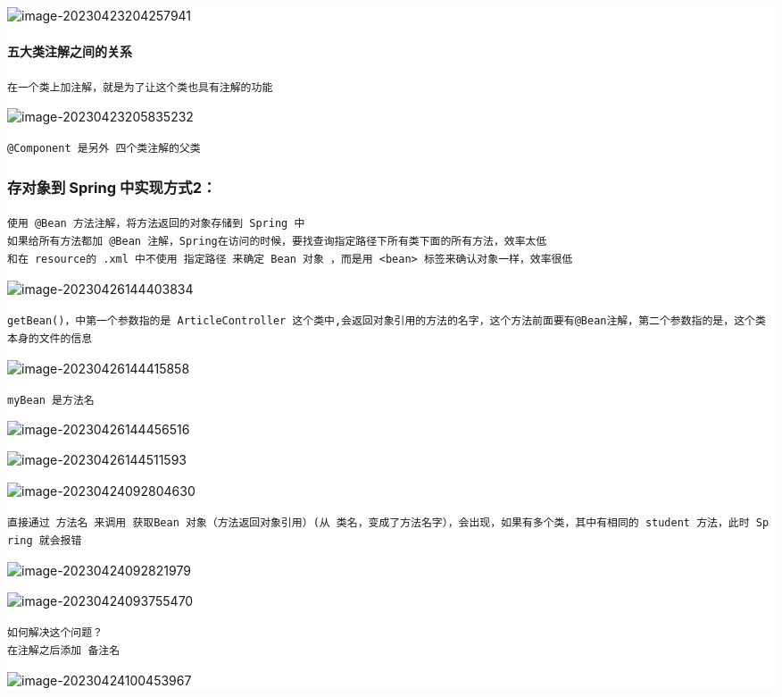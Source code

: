 ![image-20230423204257941](C:\Users\方锐\AppData\Roaming\Typora\typora-user-images\image-20230423204257941.png)

#### 五大类注解之间的关系

```
在一个类上加注解，就是为了让这个类也具有注解的功能
```

![image-20230423205835232](C:\Users\方锐\AppData\Roaming\Typora\typora-user-images\image-20230423205835232.png)

```
@Component 是另外 四个类注解的父类
```

### 存对象到  Spring  中实现方式2：

```
使用 @Bean 方法注解，将方法返回的对象存储到 Spring 中
如果给所有方法都加 @Bean 注解，Spring在访问的时候，要找查询指定路径下所有类下面的所有方法，效率太低
和在 resource的 .xml 中不使用 指定路径 来确定 Bean 对象 ，而是用 <bean> 标签来确认对象一样，效率很低
```

![image-20230426144403834](C:\Users\方锐\AppData\Roaming\Typora\typora-user-images\image-20230426144403834.png)

```
getBean()，中第一个参数指的是 ArticleController 这个类中,会返回对象引用的方法的名字，这个方法前面要有@Bean注解，第二个参数指的是，这个类本身的文件的信息
```

![image-20230426144415858](C:\Users\方锐\AppData\Roaming\Typora\typora-user-images\image-20230426144415858.png)

```
myBean 是方法名
```

![image-20230426144456516](C:\Users\方锐\AppData\Roaming\Typora\typora-user-images\image-20230426144456516.png)

![image-20230426144511593](C:\Users\方锐\AppData\Roaming\Typora\typora-user-images\image-20230426144511593.png)

![image-20230424092804630](C:\Users\方锐\AppData\Roaming\Typora\typora-user-images\image-20230424092804630.png)

```
直接通过 方法名 来调用 获取Bean 对象（方法返回对象引用）(从 类名，变成了方法名字），会出现，如果有多个类，其中有相同的 student 方法，此时 Spring 就会报错
```

![image-20230424092821979](C:\Users\方锐\AppData\Roaming\Typora\typora-user-images\image-20230424092821979.png)

![image-20230424093755470](C:\Users\方锐\AppData\Roaming\Typora\typora-user-images\image-20230424093755470.png)

```
如何解决这个问题？
在注解之后添加 备注名
```

![image-20230424100453967](C:\Users\方锐\AppData\Roaming\Typora\typora-user-images\image-20230424100453967.png)
